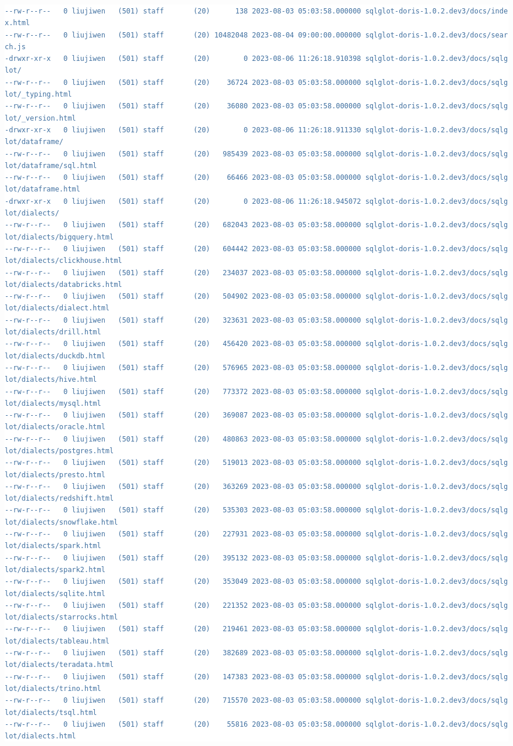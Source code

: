 ```diff
--rw-r--r--   0 liujiwen   (501) staff       (20)      138 2023-08-03 05:03:58.000000 sqlglot-doris-1.0.2.dev3/docs/index.html
--rw-r--r--   0 liujiwen   (501) staff       (20) 10482048 2023-08-04 09:00:00.000000 sqlglot-doris-1.0.2.dev3/docs/search.js
-drwxr-xr-x   0 liujiwen   (501) staff       (20)        0 2023-08-06 11:26:18.910398 sqlglot-doris-1.0.2.dev3/docs/sqlglot/
--rw-r--r--   0 liujiwen   (501) staff       (20)    36724 2023-08-03 05:03:58.000000 sqlglot-doris-1.0.2.dev3/docs/sqlglot/_typing.html
--rw-r--r--   0 liujiwen   (501) staff       (20)    36080 2023-08-03 05:03:58.000000 sqlglot-doris-1.0.2.dev3/docs/sqlglot/_version.html
-drwxr-xr-x   0 liujiwen   (501) staff       (20)        0 2023-08-06 11:26:18.911330 sqlglot-doris-1.0.2.dev3/docs/sqlglot/dataframe/
--rw-r--r--   0 liujiwen   (501) staff       (20)   985439 2023-08-03 05:03:58.000000 sqlglot-doris-1.0.2.dev3/docs/sqlglot/dataframe/sql.html
--rw-r--r--   0 liujiwen   (501) staff       (20)    66466 2023-08-03 05:03:58.000000 sqlglot-doris-1.0.2.dev3/docs/sqlglot/dataframe.html
-drwxr-xr-x   0 liujiwen   (501) staff       (20)        0 2023-08-06 11:26:18.945072 sqlglot-doris-1.0.2.dev3/docs/sqlglot/dialects/
--rw-r--r--   0 liujiwen   (501) staff       (20)   682043 2023-08-03 05:03:58.000000 sqlglot-doris-1.0.2.dev3/docs/sqlglot/dialects/bigquery.html
--rw-r--r--   0 liujiwen   (501) staff       (20)   604442 2023-08-03 05:03:58.000000 sqlglot-doris-1.0.2.dev3/docs/sqlglot/dialects/clickhouse.html
--rw-r--r--   0 liujiwen   (501) staff       (20)   234037 2023-08-03 05:03:58.000000 sqlglot-doris-1.0.2.dev3/docs/sqlglot/dialects/databricks.html
--rw-r--r--   0 liujiwen   (501) staff       (20)   504902 2023-08-03 05:03:58.000000 sqlglot-doris-1.0.2.dev3/docs/sqlglot/dialects/dialect.html
--rw-r--r--   0 liujiwen   (501) staff       (20)   323631 2023-08-03 05:03:58.000000 sqlglot-doris-1.0.2.dev3/docs/sqlglot/dialects/drill.html
--rw-r--r--   0 liujiwen   (501) staff       (20)   456420 2023-08-03 05:03:58.000000 sqlglot-doris-1.0.2.dev3/docs/sqlglot/dialects/duckdb.html
--rw-r--r--   0 liujiwen   (501) staff       (20)   576965 2023-08-03 05:03:58.000000 sqlglot-doris-1.0.2.dev3/docs/sqlglot/dialects/hive.html
--rw-r--r--   0 liujiwen   (501) staff       (20)   773372 2023-08-03 05:03:58.000000 sqlglot-doris-1.0.2.dev3/docs/sqlglot/dialects/mysql.html
--rw-r--r--   0 liujiwen   (501) staff       (20)   369087 2023-08-03 05:03:58.000000 sqlglot-doris-1.0.2.dev3/docs/sqlglot/dialects/oracle.html
--rw-r--r--   0 liujiwen   (501) staff       (20)   480863 2023-08-03 05:03:58.000000 sqlglot-doris-1.0.2.dev3/docs/sqlglot/dialects/postgres.html
--rw-r--r--   0 liujiwen   (501) staff       (20)   519013 2023-08-03 05:03:58.000000 sqlglot-doris-1.0.2.dev3/docs/sqlglot/dialects/presto.html
--rw-r--r--   0 liujiwen   (501) staff       (20)   363269 2023-08-03 05:03:58.000000 sqlglot-doris-1.0.2.dev3/docs/sqlglot/dialects/redshift.html
--rw-r--r--   0 liujiwen   (501) staff       (20)   535303 2023-08-03 05:03:58.000000 sqlglot-doris-1.0.2.dev3/docs/sqlglot/dialects/snowflake.html
--rw-r--r--   0 liujiwen   (501) staff       (20)   227931 2023-08-03 05:03:58.000000 sqlglot-doris-1.0.2.dev3/docs/sqlglot/dialects/spark.html
--rw-r--r--   0 liujiwen   (501) staff       (20)   395132 2023-08-03 05:03:58.000000 sqlglot-doris-1.0.2.dev3/docs/sqlglot/dialects/spark2.html
--rw-r--r--   0 liujiwen   (501) staff       (20)   353049 2023-08-03 05:03:58.000000 sqlglot-doris-1.0.2.dev3/docs/sqlglot/dialects/sqlite.html
--rw-r--r--   0 liujiwen   (501) staff       (20)   221352 2023-08-03 05:03:58.000000 sqlglot-doris-1.0.2.dev3/docs/sqlglot/dialects/starrocks.html
--rw-r--r--   0 liujiwen   (501) staff       (20)   219461 2023-08-03 05:03:58.000000 sqlglot-doris-1.0.2.dev3/docs/sqlglot/dialects/tableau.html
--rw-r--r--   0 liujiwen   (501) staff       (20)   382689 2023-08-03 05:03:58.000000 sqlglot-doris-1.0.2.dev3/docs/sqlglot/dialects/teradata.html
--rw-r--r--   0 liujiwen   (501) staff       (20)   147383 2023-08-03 05:03:58.000000 sqlglot-doris-1.0.2.dev3/docs/sqlglot/dialects/trino.html
--rw-r--r--   0 liujiwen   (501) staff       (20)   715570 2023-08-03 05:03:58.000000 sqlglot-doris-1.0.2.dev3/docs/sqlglot/dialects/tsql.html
--rw-r--r--   0 liujiwen   (501) staff       (20)    55816 2023-08-03 05:03:58.000000 sqlglot-doris-1.0.2.dev3/docs/sqlglot/dialects.html
```